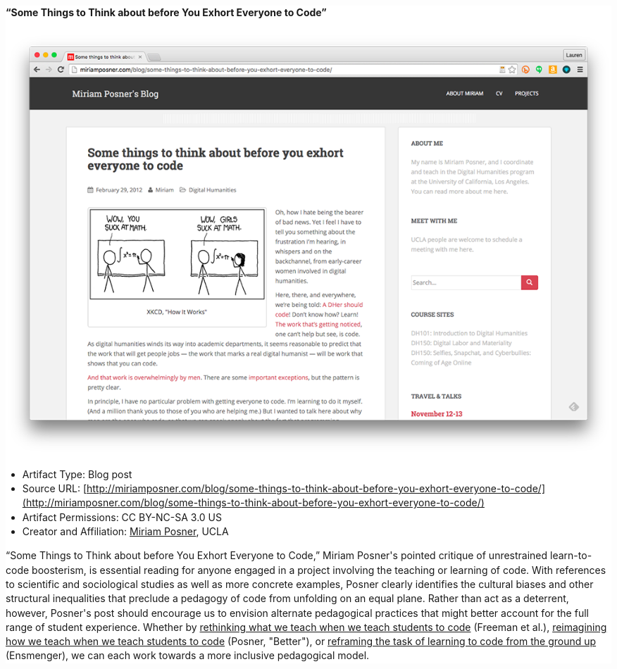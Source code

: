 #### “Some Things to Think about before You Exhort Everyone to Code”
![screenshot](images/screenshot-code-somethings.png)
* Artifact Type: Blog post
* Source URL: [http://miriamposner.com/blog/some-things-to-think-about-before-you-exhort-everyone-to-code/](http://miriamposner.com/blog/some-things-to-think-about-before-you-exhort-everyone-to-code/) 
* Artifact Permissions: CC BY-NC-SA 3.0 US
* Creator and Affiliation: [Miriam Posner](http://www.miriamposner.com), UCLA 

“Some Things to Think about before You Exhort Everyone to Code,” Miriam Posner's pointed critique of unrestrained learn-to-code boosterism, is essential reading for anyone engaged in a project involving the teaching or learning of code. With references to scientific and sociological studies as well as more concrete examples, Posner clearly identifies the cultural biases and other structural inequalities that preclude a pedagogy of code from unfolding on an equal plane. Rather than act as a deterrent, however, Posner's post should encourage us to envision alternate pedagogical practices that might better account for the full range of student experience. Whether by [rethinking what we teach when we teach students to code](http://earsketch.gatech.edu/landing/) (Freeman et al.), [reimagining how we teach when we teach students to code](http://miriamposner.com/blog/a-better-way-to-teach-technical-skills-to-a-group/) (Posner, "Better"), or [reframing the task of learning to code from the ground up](http://thecomputerboys.com/) (Ensmenger), we can each work towards a more inclusive pedagogical model.
	